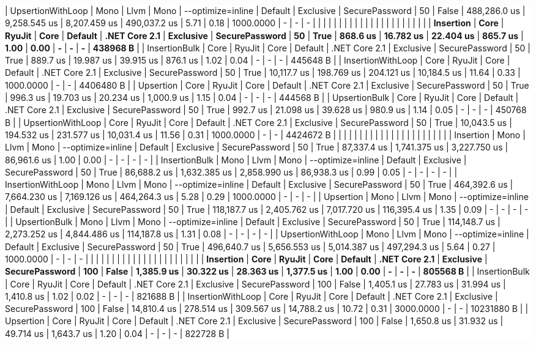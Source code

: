 | UpsertionWithLoop | Mono |   Llvm |    Mono | --optimize=inline |       Default | Exclusive | SecurePassword |    50 |            False |     488,286.0 us |     9,258.545 us |     8,207.459 us |     490,037.2 us |  5.71 |    0.18 |   1000.0000 |          - |         - |            - |
|                   |      |        |         |                   |               |           |                |       |                  |                  |                  |                  |                  |       |         |             |            |           |              |
|         **Insertion** | **Core** | **RyuJit** |    **Core** |           **Default** | **.NET Core 2.1** | **Exclusive** | **SecurePassword** |    **50** |             **True** |         **868.6 us** |        **16.782 us** |        **22.404 us** |         **865.7 us** |  **1.00** |    **0.00** |           **-** |          **-** |         **-** |     **438968 B** |
|     InsertionBulk | Core | RyuJit |    Core |           Default | .NET Core 2.1 | Exclusive | SecurePassword |    50 |             True |         889.7 us |        19.987 us |        39.915 us |         876.1 us |  1.02 |    0.04 |           - |          - |         - |     445648 B |
| InsertionWithLoop | Core | RyuJit |    Core |           Default | .NET Core 2.1 | Exclusive | SecurePassword |    50 |             True |      10,117.7 us |       198.769 us |       204.121 us |      10,184.5 us | 11.64 |    0.33 |   1000.0000 |          - |         - |    4406480 B |
|         Upsertion | Core | RyuJit |    Core |           Default | .NET Core 2.1 | Exclusive | SecurePassword |    50 |             True |         996.3 us |        19.703 us |        20.234 us |       1,000.9 us |  1.15 |    0.04 |           - |          - |         - |     444568 B |
|     UpsertionBulk | Core | RyuJit |    Core |           Default | .NET Core 2.1 | Exclusive | SecurePassword |    50 |             True |         992.7 us |        21.098 us |        39.628 us |         980.9 us |  1.14 |    0.05 |           - |          - |         - |     450768 B |
| UpsertionWithLoop | Core | RyuJit |    Core |           Default | .NET Core 2.1 | Exclusive | SecurePassword |    50 |             True |      10,043.5 us |       194.532 us |       231.577 us |      10,031.4 us | 11.56 |    0.31 |   1000.0000 |          - |         - |    4424672 B |
|                   |      |        |         |                   |               |           |                |       |                  |                  |                  |                  |                  |       |         |             |            |           |              |
|         Insertion | Mono |   Llvm |    Mono | --optimize=inline |       Default | Exclusive | SecurePassword |    50 |             True |      87,337.4 us |     1,741.375 us |     3,227.750 us |      86,961.6 us |  1.00 |    0.00 |           - |          - |         - |            - |
|     InsertionBulk | Mono |   Llvm |    Mono | --optimize=inline |       Default | Exclusive | SecurePassword |    50 |             True |      86,688.2 us |     1,632.385 us |     2,858.990 us |      86,938.3 us |  0.99 |    0.05 |           - |          - |         - |            - |
| InsertionWithLoop | Mono |   Llvm |    Mono | --optimize=inline |       Default | Exclusive | SecurePassword |    50 |             True |     464,392.6 us |     7,664.230 us |     7,169.126 us |     464,264.3 us |  5.28 |    0.29 |   1000.0000 |          - |         - |            - |
|         Upsertion | Mono |   Llvm |    Mono | --optimize=inline |       Default | Exclusive | SecurePassword |    50 |             True |     118,187.7 us |     2,405.762 us |     7,017.720 us |     116,395.4 us |  1.35 |    0.09 |           - |          - |         - |            - |
|     UpsertionBulk | Mono |   Llvm |    Mono | --optimize=inline |       Default | Exclusive | SecurePassword |    50 |             True |     114,148.7 us |     2,273.252 us |     4,844.486 us |     114,187.8 us |  1.31 |    0.08 |           - |          - |         - |            - |
| UpsertionWithLoop | Mono |   Llvm |    Mono | --optimize=inline |       Default | Exclusive | SecurePassword |    50 |             True |     496,640.7 us |     5,656.553 us |     5,014.387 us |     497,294.3 us |  5.64 |    0.27 |   1000.0000 |          - |         - |            - |
|                   |      |        |         |                   |               |           |                |       |                  |                  |                  |                  |                  |       |         |             |            |           |              |
|         **Insertion** | **Core** | **RyuJit** |    **Core** |           **Default** | **.NET Core 2.1** | **Exclusive** | **SecurePassword** |   **100** |            **False** |       **1,385.9 us** |        **30.322 us** |        **28.363 us** |       **1,377.5 us** |  **1.00** |    **0.00** |           **-** |          **-** |         **-** |     **805568 B** |
|     InsertionBulk | Core | RyuJit |    Core |           Default | .NET Core 2.1 | Exclusive | SecurePassword |   100 |            False |       1,405.1 us |        27.783 us |        31.994 us |       1,410.8 us |  1.02 |    0.02 |           - |          - |         - |     821688 B |
| InsertionWithLoop | Core | RyuJit |    Core |           Default | .NET Core 2.1 | Exclusive | SecurePassword |   100 |            False |      14,810.4 us |       278.514 us |       309.567 us |      14,788.2 us | 10.72 |    0.31 |   3000.0000 |          - |         - |   10231880 B |
|         Upsertion | Core | RyuJit |    Core |           Default | .NET Core 2.1 | Exclusive | SecurePassword |   100 |            False |       1,650.8 us |        31.932 us |        49.714 us |       1,643.7 us |  1.20 |    0.04 |           - |          - |         - |     822728 B |